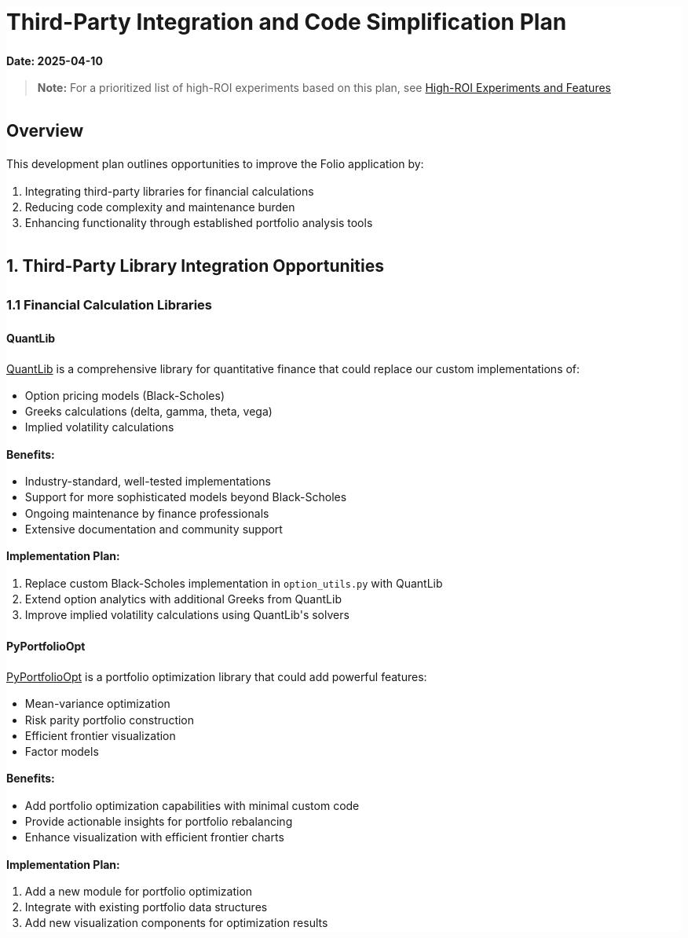 # Third-Party Integration and Code Simplification Plan

**Date: 2025-04-10**

> **Note:** For a prioritized list of high-ROI experiments based on this plan, see [High-ROI Experiments and Features](2025-04-10-high-roi-experiments.md)

## Overview

This development plan outlines opportunities to improve the Folio application by:
1. Integrating third-party libraries for financial calculations
2. Reducing code complexity and maintenance burden
3. Enhancing functionality through established portfolio analysis tools

## 1. Third-Party Library Integration Opportunities

### 1.1 Financial Calculation Libraries

#### QuantLib
[QuantLib](https://www.quantlib.org/) is a comprehensive library for quantitative finance that could replace our custom implementations of:
- Option pricing models (Black-Scholes)
- Greeks calculations (delta, gamma, theta, vega)
- Implied volatility calculations

**Benefits:**
- Industry-standard, well-tested implementations
- Support for more sophisticated models beyond Black-Scholes
- Ongoing maintenance by finance professionals
- Extensive documentation and community support

**Implementation Plan:**
1. Replace custom Black-Scholes implementation in `option_utils.py` with QuantLib
2. Extend option analytics with additional Greeks from QuantLib
3. Improve implied volatility calculations using QuantLib's solvers

#### PyPortfolioOpt
[PyPortfolioOpt](https://pyportfolioopt.readthedocs.io/) is a portfolio optimization library that could add powerful features:
- Mean-variance optimization
- Risk parity portfolio construction
- Efficient frontier visualization
- Factor models

**Benefits:**
- Add portfolio optimization capabilities with minimal custom code
- Provide actionable insights for portfolio rebalancing
- Enhance visualization with efficient frontier charts

**Implementation Plan:**
1. Add a new module for portfolio optimization
2. Integrate with existing portfolio data structures
3. Add new visualization components for optimization results
